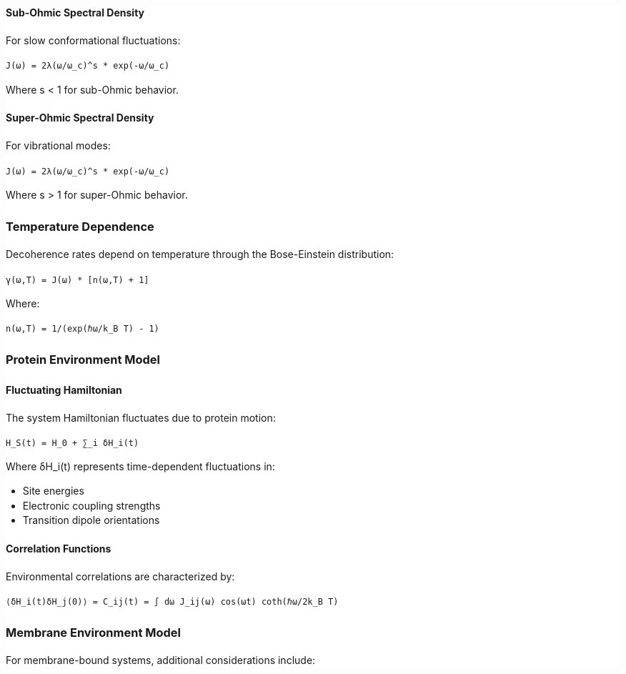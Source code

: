 #### Sub-Ohmic Spectral Density

For slow conformational fluctuations:

```
J(ω) = 2λ(ω/ω_c)^s * exp(-ω/ω_c)
```

Where s < 1 for sub-Ohmic behavior.

#### Super-Ohmic Spectral Density

For vibrational modes:

```
J(ω) = 2λ(ω/ω_c)^s * exp(-ω/ω_c)
```

Where s > 1 for super-Ohmic behavior.

### Temperature Dependence

Decoherence rates depend on temperature through the Bose-Einstein distribution:

```
γ(ω,T) = J(ω) * [n(ω,T) + 1]
```

Where:
```
n(ω,T) = 1/(exp(ℏω/k_B T) - 1)
```

### Protein Environment Model

#### Fluctuating Hamiltonian

The system Hamiltonian fluctuates due to protein motion:

```
H_S(t) = H_0 + ∑_i δH_i(t)
```

Where δH_i(t) represents time-dependent fluctuations in:
- Site energies
- Electronic coupling strengths
- Transition dipole orientations

#### Correlation Functions

Environmental correlations are characterized by:

```
⟨δH_i(t)δH_j(0)⟩ = C_ij(t) = ∫ dω J_ij(ω) cos(ωt) coth(ℏω/2k_B T)
```

### Membrane Environment Model

For membrane-bound systems, additional considerations include:
